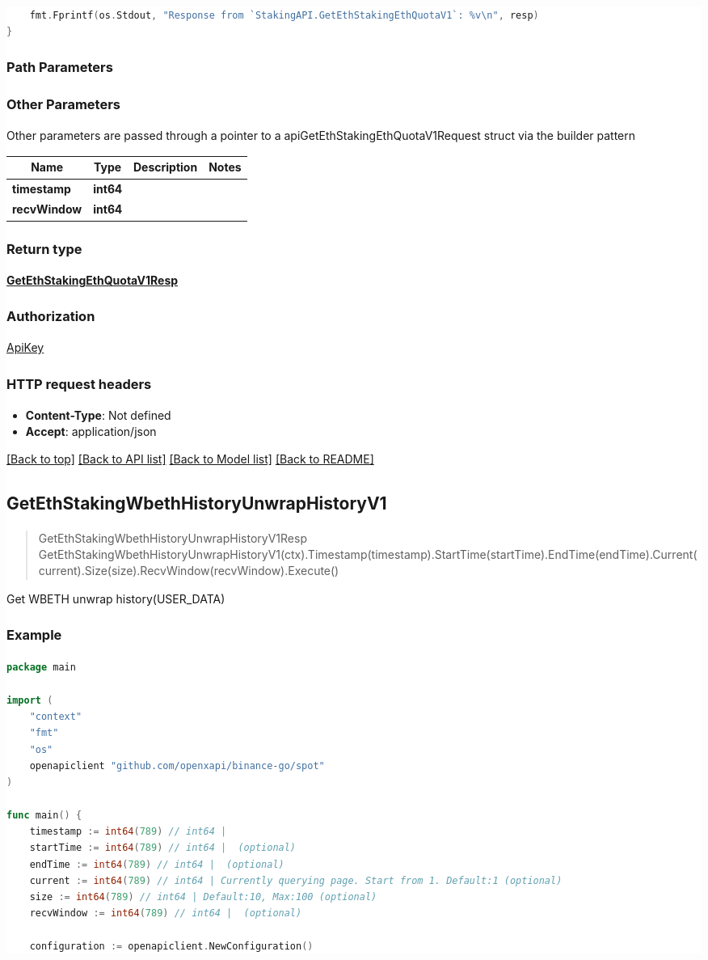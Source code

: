 ```go
	fmt.Fprintf(os.Stdout, "Response from `StakingAPI.GetEthStakingEthQuotaV1`: %v\n", resp)
}
```

### Path Parameters



### Other Parameters

Other parameters are passed through a pointer to a apiGetEthStakingEthQuotaV1Request struct via the builder pattern


Name | Type | Description  | Notes
------------- | ------------- | ------------- | -------------
 **timestamp** | **int64** |  | 
 **recvWindow** | **int64** |  | 

### Return type

[**GetEthStakingEthQuotaV1Resp**](GetEthStakingEthQuotaV1Resp.md)

### Authorization

[ApiKey](../README.md#ApiKey)

### HTTP request headers

- **Content-Type**: Not defined
- **Accept**: application/json

[[Back to top]](#) [[Back to API list]](../README.md#documentation-for-api-endpoints)
[[Back to Model list]](../README.md#documentation-for-models)
[[Back to README]](../README.md)


## GetEthStakingWbethHistoryUnwrapHistoryV1

> GetEthStakingWbethHistoryUnwrapHistoryV1Resp GetEthStakingWbethHistoryUnwrapHistoryV1(ctx).Timestamp(timestamp).StartTime(startTime).EndTime(endTime).Current(current).Size(size).RecvWindow(recvWindow).Execute()

Get WBETH unwrap history(USER_DATA)



### Example

```go
package main

import (
	"context"
	"fmt"
	"os"
	openapiclient "github.com/openxapi/binance-go/spot"
)

func main() {
	timestamp := int64(789) // int64 | 
	startTime := int64(789) // int64 |  (optional)
	endTime := int64(789) // int64 |  (optional)
	current := int64(789) // int64 | Currently querying page. Start from 1. Default:1 (optional)
	size := int64(789) // int64 | Default:10, Max:100 (optional)
	recvWindow := int64(789) // int64 |  (optional)

	configuration := openapiclient.NewConfiguration()
```